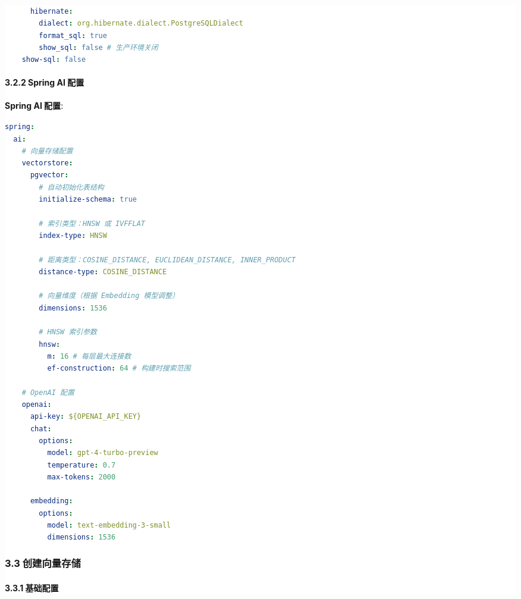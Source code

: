 ```yaml
      hibernate:
        dialect: org.hibernate.dialect.PostgreSQLDialect
        format_sql: true
        show_sql: false # 生产环境关闭
    show-sql: false
```

#### 3.2.2 Spring AI 配置

**Spring AI 配置**:

```yaml
spring:
  ai:
    # 向量存储配置
    vectorstore:
      pgvector:
        # 自动初始化表结构
        initialize-schema: true

        # 索引类型：HNSW 或 IVFFLAT
        index-type: HNSW

        # 距离类型：COSINE_DISTANCE, EUCLIDEAN_DISTANCE, INNER_PRODUCT
        distance-type: COSINE_DISTANCE

        # 向量维度（根据 Embedding 模型调整）
        dimensions: 1536

        # HNSW 索引参数
        hnsw:
          m: 16 # 每层最大连接数
          ef-construction: 64 # 构建时搜索范围

    # OpenAI 配置
    openai:
      api-key: ${OPENAI_API_KEY}
      chat:
        options:
          model: gpt-4-turbo-preview
          temperature: 0.7
          max-tokens: 2000

      embedding:
        options:
          model: text-embedding-3-small
          dimensions: 1536
```

### 3.3 创建向量存储

#### 3.3.1 基础配置

